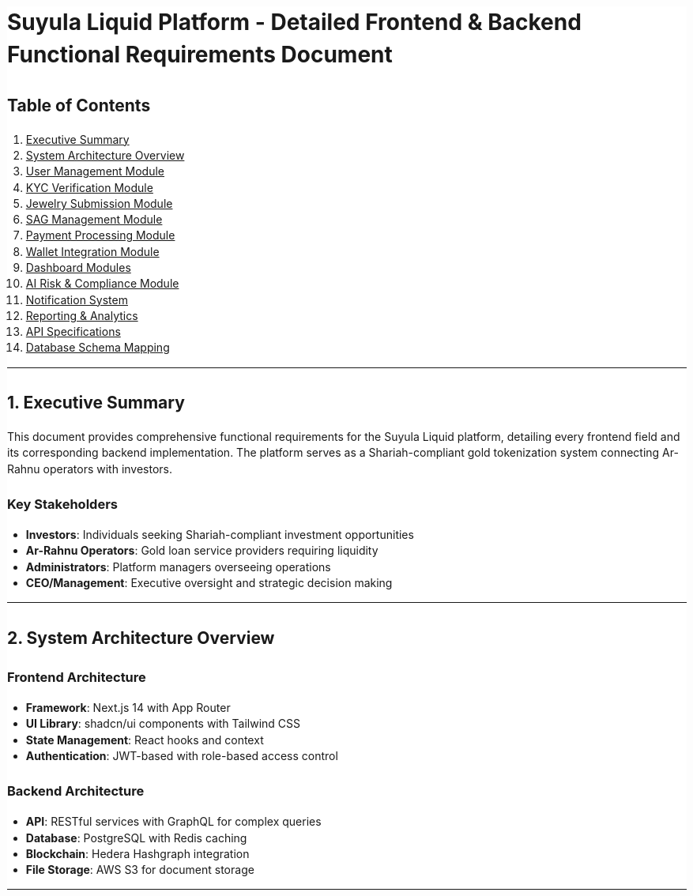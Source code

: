 # Suyula Liquid Platform - Detailed Frontend & Backend Functional Requirements Document

## Table of Contents
1. [Executive Summary](#executive-summary)
2. [System Architecture Overview](#system-architecture-overview)
3. [User Management Module](#user-management-module)
4. [KYC Verification Module](#kyc-verification-module)
5. [Jewelry Submission Module](#jewelry-submission-module)
6. [SAG Management Module](#sag-management-module)
7. [Payment Processing Module](#payment-processing-module)
8. [Wallet Integration Module](#wallet-integration-module)
9. [Dashboard Modules](#dashboard-modules)
10. [AI Risk & Compliance Module](#ai-risk--compliance-module)
11. [Notification System](#notification-system)
12. [Reporting & Analytics](#reporting--analytics)
13. [API Specifications](#api-specifications)
14. [Database Schema Mapping](#database-schema-mapping)

---

## 1. Executive Summary

This document provides comprehensive functional requirements for the Suyula Liquid platform, detailing every frontend field and its corresponding backend implementation. The platform serves as a Shariah-compliant gold tokenization system connecting Ar-Rahnu operators with investors.

### Key Stakeholders
- **Investors**: Individuals seeking Shariah-compliant investment opportunities
- **Ar-Rahnu Operators**: Gold loan service providers requiring liquidity
- **Administrators**: Platform managers overseeing operations
- **CEO/Management**: Executive oversight and strategic decision making

---

## 2. System Architecture Overview

### Frontend Architecture
- **Framework**: Next.js 14 with App Router
- **UI Library**: shadcn/ui components with Tailwind CSS
- **State Management**: React hooks and context
- **Authentication**: JWT-based with role-based access control

### Backend Architecture
- **API**: RESTful services with GraphQL for complex queries
- **Database**: PostgreSQL with Redis caching
- **Blockchain**: Hedera Hashgraph integration
- **File Storage**: AWS S3 for document storage

---